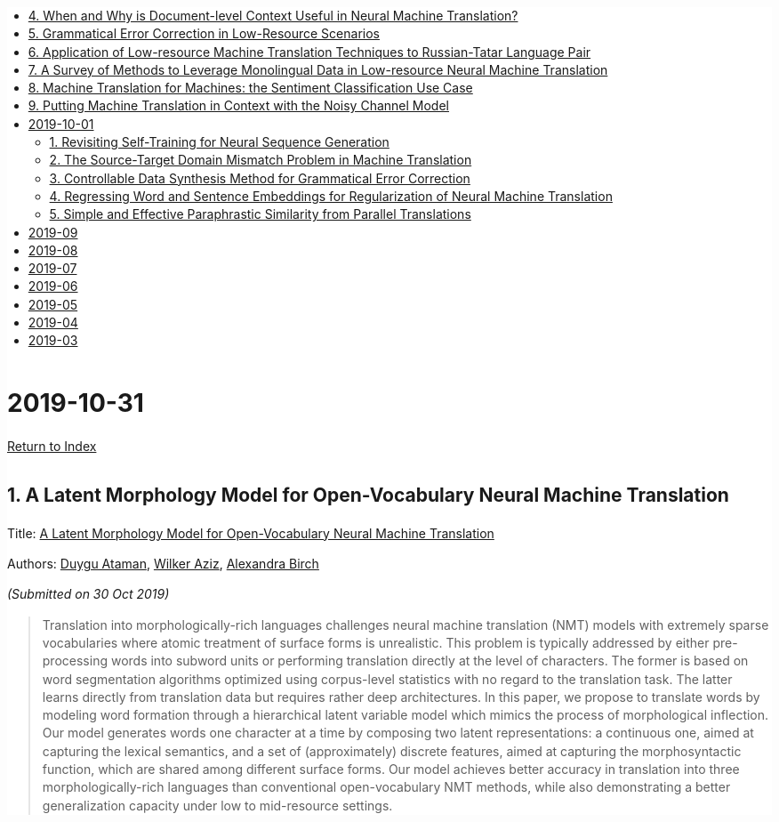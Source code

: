  - [4. When and Why is Document-level Context Useful in Neural Machine Translation?](#2019-10-02-4)
  - [5. Grammatical Error Correction in Low-Resource Scenarios](#2019-10-02-5)
  - [6. Application of Low-resource Machine Translation Techniques to Russian-Tatar Language Pair](#2019-10-02-6)
  - [7. A Survey of Methods to Leverage Monolingual Data in Low-resource Neural Machine Translation](#2019-10-02-7)
  - [8. Machine Translation for Machines: the Sentiment Classification Use Case](#2019-10-02-8)
  - [9. Putting Machine Translation in Context with the Noisy Channel Model](#2019-10-02-9)
- [2019-10-01](#2019-10-01)
  - [1. Revisiting Self-Training for Neural Sequence Generation](2019-10-01-1)
  - [2. The Source-Target Domain Mismatch Problem in Machine Translation](2019-10-01-2)
  - [3. Controllable Data Synthesis Method for Grammatical Error Correction](2019-10-01-3)
  - [4. Regressing Word and Sentence Embeddings for Regularization of Neural Machine Translation](2019-10-01-4)
  - [5. Simple and Effective Paraphrastic Similarity from Parallel Translations](2019-10-01-5)
- [2019-09](https://github.com/SFFAI-AIKT/AIKT-Natural_Language_Processing/blob/master/Daily_arXiv/AIKT-MT-Daily_arXiv-2019-09.md)
- [2019-08](https://github.com/SFFAI-AIKT/AIKT-Natural_Language_Processing/blob/master/Daily_arXiv/AIKT-MT-Daily_arXiv-2019-08.md)
- [2019-07](https://github.com/SFFAI-AIKT/AIKT-Natural_Language_Processing/blob/master/Daily_arXiv/AIKT-MT-Daily_arXiv-2019-07.md)
- [2019-06](https://github.com/SFFAI-AIKT/AIKT-Natural_Language_Processing/blob/master/Daily_arXiv/AIKT-MT-Daily_arXiv-2019-06.md)
- [2019-05](https://github.com/SFFAI-AIKT/AIKT-Natural_Language_Processing/blob/master/Daily_arXiv/AIKT-MT-Daily_arXiv-2019-05.md)
- [2019-04](https://github.com/SFFAI-AIKT/AIKT-Natural_Language_Processing/blob/master/Daily_arXiv/AIKT-MT-Daily_arXiv-2019-04.md)
- [2019-03](https://github.com/SFFAI-AIKT/AIKT-Natural_Language_Processing/blob/master/Daily_arXiv/AIKT-MT-Daily_arXiv-2019-03.md)





# 2019-10-31

[Return to Index](#Index)



<h2 id="2019-10-31-1">1. A Latent Morphology Model for Open-Vocabulary Neural Machine Translation</h2>

Title: [A Latent Morphology Model for Open-Vocabulary Neural Machine Translation]( https://arxiv.org/abs/1910.13890 )

Authors: [Duygu Ataman](https://arxiv.org/search/cs?searchtype=author&query=Ataman%2C+D), [Wilker Aziz](https://arxiv.org/search/cs?searchtype=author&query=Aziz%2C+W), [Alexandra Birch](https://arxiv.org/search/cs?searchtype=author&query=Birch%2C+A)

*(Submitted on 30 Oct 2019)*

> Translation into morphologically-rich languages challenges neural machine translation (NMT) models with extremely sparse vocabularies where atomic treatment of surface forms is unrealistic. This problem is typically addressed by either pre-processing words into subword units or performing translation directly at the level of characters. The former is based on word segmentation algorithms optimized using corpus-level statistics with no regard to the translation task. The latter learns directly from translation data but requires rather deep architectures. In this paper, we propose to translate words by modeling word formation through a hierarchical latent variable model which mimics the process of morphological inflection. Our model generates words one character at a time by composing two latent representations: a continuous one, aimed at capturing the lexical semantics, and a set of (approximately) discrete features, aimed at capturing the morphosyntactic function, which are shared among different surface forms. Our model achieves better accuracy in translation into three morphologically-rich languages than conventional open-vocabulary NMT methods, while also demonstrating a better generalization capacity under low to mid-resource settings.
